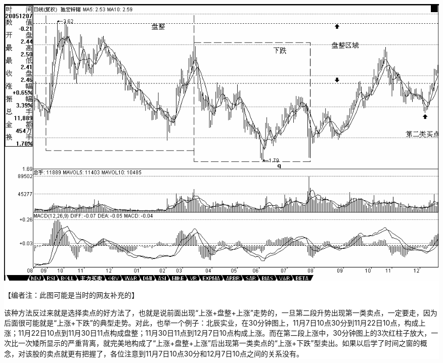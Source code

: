 ![image-20210814205702511](./pic/0408_2.png)

【编者注：此图可能是当时的网友补充的】



该种方法反过来就是选择卖点的好方法了，也就是说前面出现“上涨+盘整+上涨”走势的，一旦第二段升势出现第一类卖点，一定要走，因为后面很可能就是“上涨+下跌”的典型走势。对此，也举一个例子：北辰实业，在30分钟图上，11月7日10点30分到11月22日10点，构成上涨；11月22日10点到11月30日11点构成盘整；11月30日11点到12月7日10点构成上涨。而在第二段上涨中，30分钟图上的3次红柱子放大，一次比一次矮所显示的严重背离，就完美地构成了“上涨+盘整+上涨”后出现第一类卖点的“上涨+下跌”型卖出。如果以后学了时间之窗的概念，对该股的卖点就更有把握了，各位注意到11月7日10点30分和12月7日10点之间的关系没有。


